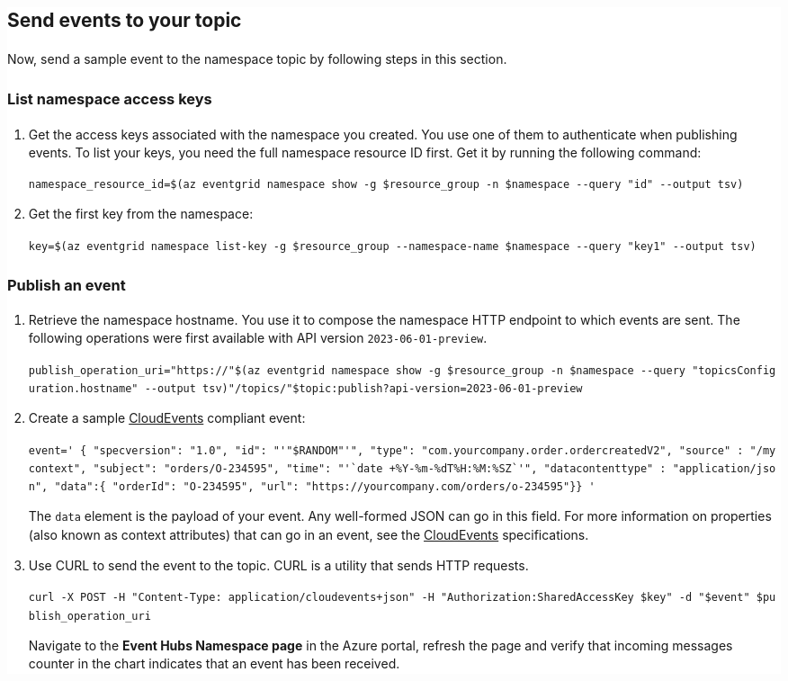 ## Send events to your topic

Now, send a sample event to the namespace topic by following steps in this section.

### List namespace access keys

1. Get the access keys associated with the namespace you created. You use one of them to authenticate when publishing events. To list your keys, you need the full namespace resource ID first. Get it by running the following command:

    ```azurecli-interactive 
    namespace_resource_id=$(az eventgrid namespace show -g $resource_group -n $namespace --query "id" --output tsv)
    ```
2. Get the first key from the namespace:

    ```azurecli-interactive
    key=$(az eventgrid namespace list-key -g $resource_group --namespace-name $namespace --query "key1" --output tsv)
    ```

### Publish an event

1. Retrieve the namespace hostname. You use it to compose the namespace HTTP endpoint to which events are sent. The following operations were first available with API version `2023-06-01-preview`.

    ```azurecli-interactive
    publish_operation_uri="https://"$(az eventgrid namespace show -g $resource_group -n $namespace --query "topicsConfiguration.hostname" --output tsv)"/topics/"$topic:publish?api-version=2023-06-01-preview
    ```

2. Create a sample [CloudEvents](https://github.com/cloudevents/spec/blob/v1.0.2/cloudevents/formats/json-format.md) compliant event:

    ```azurecli-interactive
    event=' { "specversion": "1.0", "id": "'"$RANDOM"'", "type": "com.yourcompany.order.ordercreatedV2", "source" : "/mycontext", "subject": "orders/O-234595", "time": "'`date +%Y-%m-%dT%H:%M:%SZ`'", "datacontenttype" : "application/json", "data":{ "orderId": "O-234595", "url": "https://yourcompany.com/orders/o-234595"}} '
    ```

    The `data` element is the payload of your event. Any well-formed JSON can go in this field. For more information on properties (also known as context attributes) that can go in an event, see the [CloudEvents](https://github.com/cloudevents/spec/blob/v1.0.2/cloudevents/spec.md) specifications.

3. Use CURL to send the event to the topic. CURL is a utility that sends HTTP requests.

    ```azurecli-interactive
    curl -X POST -H "Content-Type: application/cloudevents+json" -H "Authorization:SharedAccessKey $key" -d "$event" $publish_operation_uri
    ```

    Navigate to the **Event Hubs Namespace page** in the Azure portal, refresh the page and verify that incoming messages counter in the chart indicates that an event has been received. 
